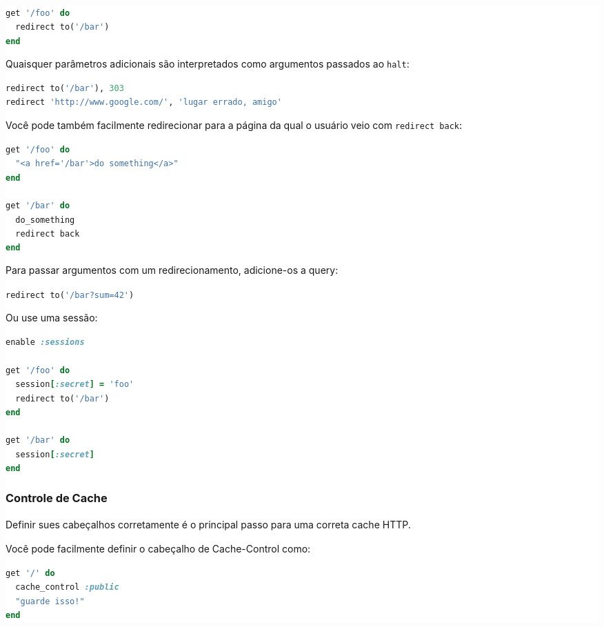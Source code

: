 ```ruby
get '/foo' do
  redirect to('/bar')
end
```

Quaisquer parâmetros adicionais são interpretados como argumentos passados ao
`halt`:

```ruby
redirect to('/bar'), 303
redirect 'http://www.google.com/', 'lugar errado, amigo'
```

Você pode também facilmente redirecionar para a página da qual o usuário veio
com `redirect back`:

```ruby
get '/foo' do
  "<a href='/bar'>do something</a>"
end

get '/bar' do
  do_something
  redirect back
end
```

Para passar argumentos com um redirecionamento, adicione-os a query:

```ruby
redirect to('/bar?sum=42')
```

Ou use uma sessão:

```ruby
enable :sessions

get '/foo' do
  session[:secret] = 'foo'
  redirect to('/bar')
end

get '/bar' do
  session[:secret]
end
```

### Controle de Cache

Definir sues cabeçalhos corretamente é o principal passo para uma correta cache
HTTP.

Você pode facilmente definir o cabeçalho de Cache-Control como:

```ruby
get '/' do
  cache_control :public
  "guarde isso!"
end
```
